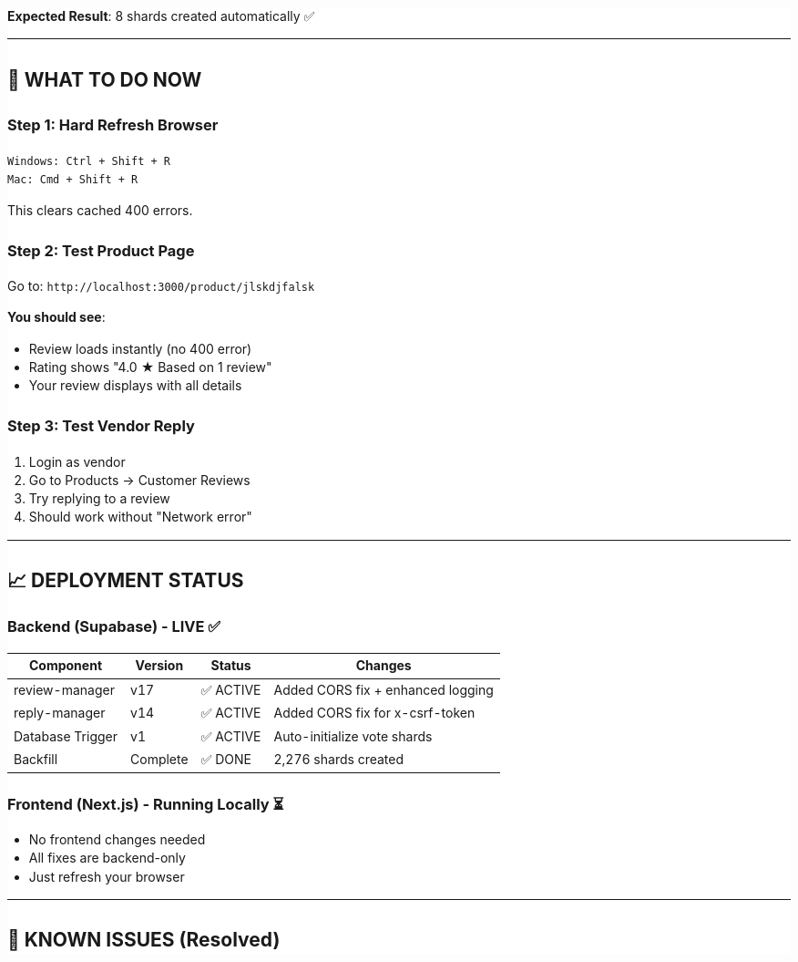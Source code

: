 **Expected Result**: 8 shards created automatically ✅

---

## 🔄 WHAT TO DO NOW

### Step 1: Hard Refresh Browser
```
Windows: Ctrl + Shift + R
Mac: Cmd + Shift + R
```

This clears cached 400 errors.

### Step 2: Test Product Page
Go to: `http://localhost:3000/product/jlskdjfalsk`

**You should see**:
- Review loads instantly (no 400 error)
- Rating shows "4.0 ★ Based on 1 review"
- Your review displays with all details

### Step 3: Test Vendor Reply
1. Login as vendor
2. Go to Products → Customer Reviews
3. Try replying to a review
4. Should work without "Network error"

---

## 📈 DEPLOYMENT STATUS

### Backend (Supabase) - LIVE ✅
| Component | Version | Status | Changes |
|-----------|---------|--------|---------|
| review-manager | v17 | ✅ ACTIVE | Added CORS fix + enhanced logging |
| reply-manager | v14 | ✅ ACTIVE | Added CORS fix for x-csrf-token |
| Database Trigger | v1 | ✅ ACTIVE | Auto-initialize vote shards |
| Backfill | Complete | ✅ DONE | 2,276 shards created |

### Frontend (Next.js) - Running Locally ⏳
- No frontend changes needed
- All fixes are backend-only
- Just refresh your browser

---

## 🐛 KNOWN ISSUES (Resolved)
